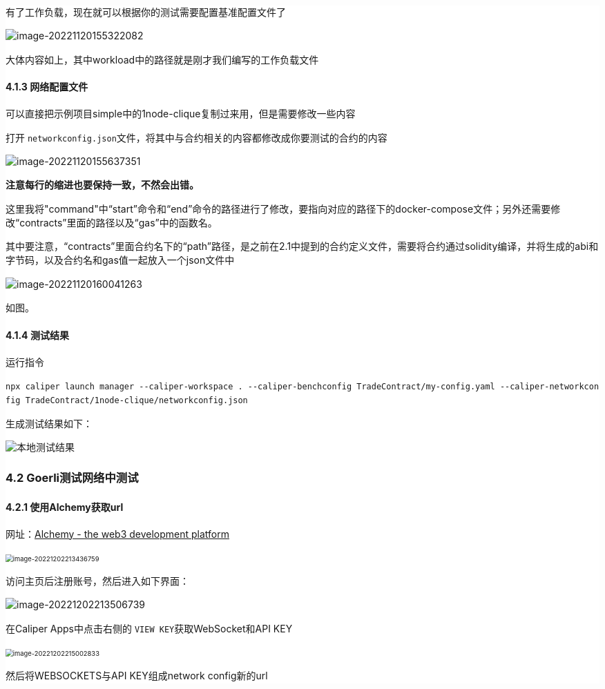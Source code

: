 有了工作负载，现在就可以根据你的测试需要配置基准配置文件了

![image-20221120155322082](C:\Users\12061\AppData\Roaming\Typora\typora-user-images\image-20221120155322082.png)

大体内容如上，其中workload中的路径就是刚才我们编写的工作负载文件

#### 4.1.3 网络配置文件

可以直接把示例项目simple中的1node-clique复制过来用，但是需要修改一些内容

打开 `networkconfig.json`文件，将其中与合约相关的内容都修改成你要测试的合约的内容

![image-20221120155637351](C:\Users\12061\AppData\Roaming\Typora\typora-user-images\image-20221120155637351.png)

**注意每行的缩进也要保持一致，不然会出错。**

这里我将"command"中“start”命令和“end”命令的路径进行了修改，要指向对应的路径下的docker-compose文件；另外还需要修改“contracts”里面的路径以及“gas”中的函数名。

其中要注意，“contracts”里面合约名下的“path”路径，是之前在2.1中提到的合约定义文件，需要将合约通过solidity编译，并将生成的abi和字节码，以及合约名和gas值一起放入一个json文件中

![image-20221120160041263](C:\Users\12061\AppData\Roaming\Typora\typora-user-images\image-20221120160041263.png)

如图。

#### 4.1.4 测试结果

运行指令

```
npx caliper launch manager --caliper-workspace . --caliper-benchconfig TradeContract/my-config.yaml --caliper-networkconfig TradeContract/1node-clique/networkconfig.json
```

生成测试结果如下：

![本地测试结果](D:\STUDY\大四上\大四上\嵌入式方向实践\性能评估实验\大作业\本地测试结果.jpg)

### 4.2 Goerli测试网络中测试

#### 4.2.1 使用Alchemy获取url

网址：[Alchemy - the web3 development platform](https://www.alchemy.com/)

<img src="C:\Users\12061\AppData\Roaming\Typora\typora-user-images\image-20221202213436759.png" alt="image-20221202213436759" style="zoom:67%;" />

访问主页后注册账号，然后进入如下界面：

![image-20221202213506739](C:\Users\12061\AppData\Roaming\Typora\typora-user-images\image-20221202213506739.png)

在Caliper Apps中点击右侧的 `VIEW KEY`获取WebSocket和API KEY

<img src="C:\Users\12061\AppData\Roaming\Typora\typora-user-images\image-20221202215002833.png" alt="image-20221202215002833" style="zoom:67%;" />

然后将WEBSOCKETS与API KEY组成network config新的url

